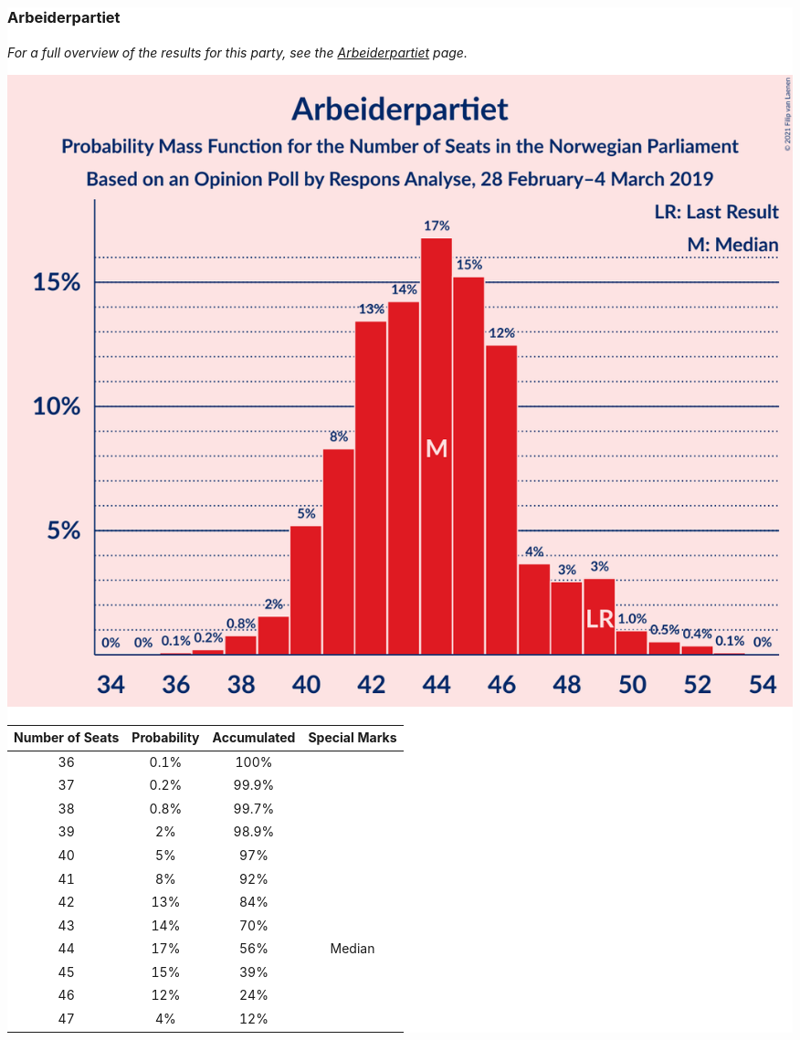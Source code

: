 ### Arbeiderpartiet

*For a full overview of the results for this party, see the [Arbeiderpartiet](party-arbeiderpartiet.html) page.*

![Graph with seats probability mass function not yet produced](2019-03-04-ResponsAnalyse-seats-pmf-arbeiderpartiet.png "Seats Probability Mass Function")

| Number of Seats | Probability | Accumulated | Special Marks |
|:---------------:|:-----------:|:-----------:|:-------------:|
| 36 | 0.1% | 100% |  |
| 37 | 0.2% | 99.9% |  |
| 38 | 0.8% | 99.7% |  |
| 39 | 2% | 98.9% |  |
| 40 | 5% | 97% |  |
| 41 | 8% | 92% |  |
| 42 | 13% | 84% |  |
| 43 | 14% | 70% |  |
| 44 | 17% | 56% | Median |
| 45 | 15% | 39% |  |
| 46 | 12% | 24% |  |
| 47 | 4% | 12% |  |